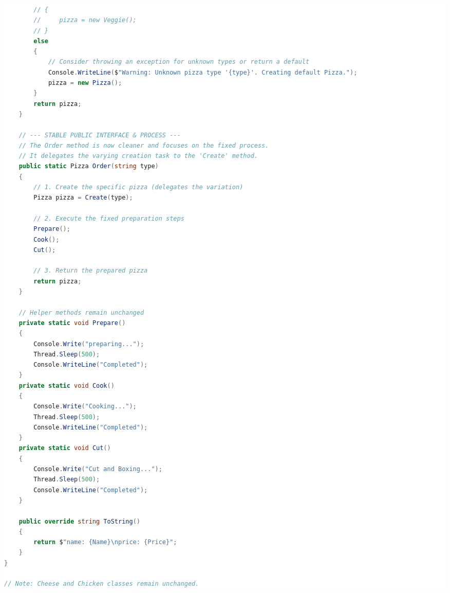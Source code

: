 ```csharp
        // {
        //     pizza = new Veggie();
        // }
        else
        {
            // Consider throwing an exception for unknown types or return a default
            Console.WriteLine($"Warning: Unknown pizza type '{type}'. Creating default Pizza.");
            pizza = new Pizza();
        }
        return pizza;
    }

    // --- STABLE PUBLIC INTERFACE & PROCESS ---
    // The Order method is now cleaner and focuses on the fixed process.
    // It delegates the varying creation task to the 'Create' method.
    public static Pizza Order(string type)
    {
        // 1. Create the specific pizza (delegates the variation)
        Pizza pizza = Create(type);

        // 2. Execute the fixed preparation steps
        Prepare();
        Cook();
        Cut();

        // 3. Return the prepared pizza
        return pizza;
    }

    // Helper methods remain unchanged
    private static void Prepare()
    {
        Console.Write("preparing...");
        Thread.Sleep(500);
        Console.WriteLine("Completed");
    }
    private static void Cook()
    {
        Console.Write("Cooking...");
        Thread.Sleep(500);
        Console.WriteLine("Completed");
    }
    private static void Cut()
    {
        Console.Write("Cut and Boxing...");
        Thread.Sleep(500);
        Console.WriteLine("Completed");
    }

    public override string ToString()
    {
        return $"name: {Name}\nprice: {Price}";
    }
}

// Note: Cheese and Chicken classes remain unchanged.
```
